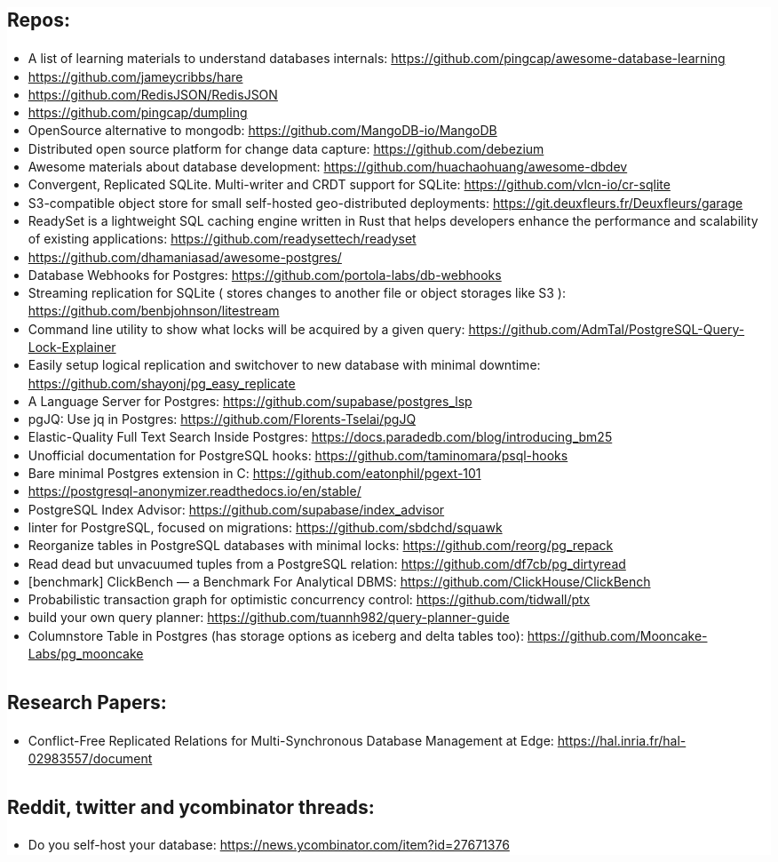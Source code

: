 ## Repos:

- A list of learning materials to understand databases internals: https://github.com/pingcap/awesome-database-learning
- https://github.com/jameycribbs/hare
- https://github.com/RedisJSON/RedisJSON
- https://github.com/pingcap/dumpling
- OpenSource alternative to mongodb: https://github.com/MangoDB-io/MangoDB
- Distributed open source platform for change data capture: https://github.com/debezium
- Awesome materials about database development: https://github.com/huachaohuang/awesome-dbdev
- Convergent, Replicated SQLite. Multi-writer and CRDT support for SQLite: https://github.com/vlcn-io/cr-sqlite
- S3-compatible object store for small self-hosted geo-distributed deployments: https://git.deuxfleurs.fr/Deuxfleurs/garage
- ReadySet is a lightweight SQL caching engine written in Rust that helps developers enhance the performance and scalability of existing applications: https://github.com/readysettech/readyset
- https://github.com/dhamaniasad/awesome-postgres/
- Database Webhooks for Postgres: https://github.com/portola-labs/db-webhooks
- Streaming replication for SQLite ( stores changes to another file or object storages like S3 ): https://github.com/benbjohnson/litestream
- Command line utility to show what locks will be acquired by a given query: https://github.com/AdmTal/PostgreSQL-Query-Lock-Explainer
- Easily setup logical replication and switchover to new database with minimal downtime: https://github.com/shayonj/pg_easy_replicate
- A Language Server for Postgres: https://github.com/supabase/postgres_lsp
- pgJQ: Use jq in Postgres: https://github.com/Florents-Tselai/pgJQ
- Elastic-Quality Full Text Search Inside Postgres: https://docs.paradedb.com/blog/introducing_bm25
- Unofficial documentation for PostgreSQL hooks: https://github.com/taminomara/psql-hooks
- Bare minimal Postgres extension in C: https://github.com/eatonphil/pgext-101
- https://postgresql-anonymizer.readthedocs.io/en/stable/
- PostgreSQL Index Advisor: https://github.com/supabase/index_advisor
- linter for PostgreSQL, focused on migrations: https://github.com/sbdchd/squawk
- Reorganize tables in PostgreSQL databases with minimal locks: https://github.com/reorg/pg_repack
- Read dead but unvacuumed tuples from a PostgreSQL relation: https://github.com/df7cb/pg_dirtyread
- [benchmark] ClickBench — a Benchmark For Analytical DBMS: https://github.com/ClickHouse/ClickBench
- Probabilistic transaction graph for optimistic concurrency control: https://github.com/tidwall/ptx
- build your own query planner: https://github.com/tuannh982/query-planner-guide
- Columnstore Table in Postgres (has storage options as iceberg and delta tables too): https://github.com/Mooncake-Labs/pg_mooncake

## Research Papers:

- Conflict-Free Replicated Relations for Multi-Synchronous Database Management at Edge: https://hal.inria.fr/hal-02983557/document

## Reddit, twitter and ycombinator threads:

- Do you self-host your database: https://news.ycombinator.com/item?id=27671376
